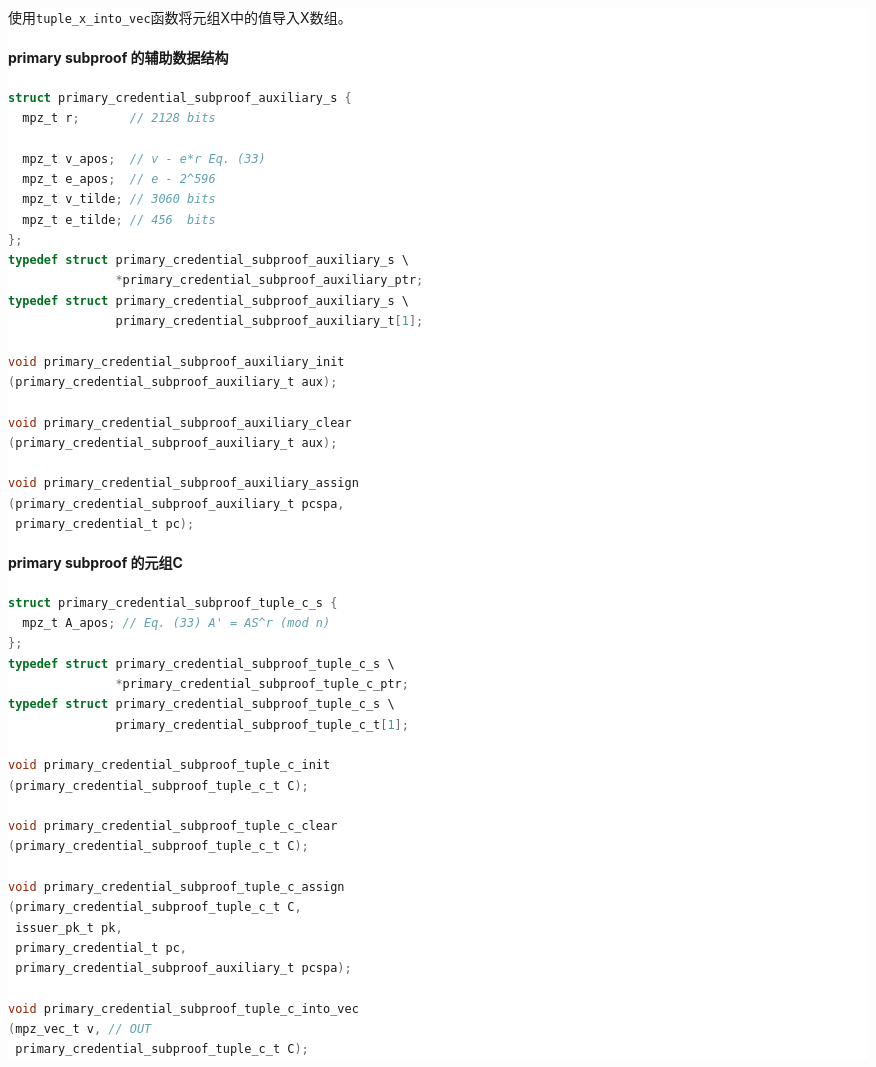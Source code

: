 使用`tuple_x_into_vec`函数将元组X中的值导入X数组。

#### primary subproof 的辅助数据结构

``` C
struct primary_credential_subproof_auxiliary_s {
  mpz_t r;       // 2128 bits

  mpz_t v_apos;  // v - e*r Eq. (33)
  mpz_t e_apos;  // e - 2^596
  mpz_t v_tilde; // 3060 bits
  mpz_t e_tilde; // 456  bits
};
typedef struct primary_credential_subproof_auxiliary_s \
               *primary_credential_subproof_auxiliary_ptr;
typedef struct primary_credential_subproof_auxiliary_s \
               primary_credential_subproof_auxiliary_t[1];

void primary_credential_subproof_auxiliary_init
(primary_credential_subproof_auxiliary_t aux);

void primary_credential_subproof_auxiliary_clear
(primary_credential_subproof_auxiliary_t aux);

void primary_credential_subproof_auxiliary_assign
(primary_credential_subproof_auxiliary_t pcspa,
 primary_credential_t pc);
```

#### primary subproof 的元组C

``` C
struct primary_credential_subproof_tuple_c_s {
  mpz_t A_apos; // Eq. (33) A' = AS^r (mod n)
};
typedef struct primary_credential_subproof_tuple_c_s \
               *primary_credential_subproof_tuple_c_ptr;
typedef struct primary_credential_subproof_tuple_c_s \
               primary_credential_subproof_tuple_c_t[1];

void primary_credential_subproof_tuple_c_init
(primary_credential_subproof_tuple_c_t C);

void primary_credential_subproof_tuple_c_clear
(primary_credential_subproof_tuple_c_t C);

void primary_credential_subproof_tuple_c_assign
(primary_credential_subproof_tuple_c_t C,
 issuer_pk_t pk,
 primary_credential_t pc,
 primary_credential_subproof_auxiliary_t pcspa);

void primary_credential_subproof_tuple_c_into_vec
(mpz_vec_t v, // OUT
 primary_credential_subproof_tuple_c_t C);
```
